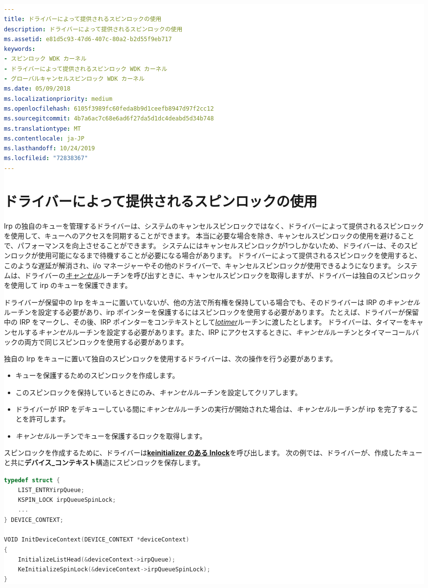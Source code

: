 ```yaml
---
title: ドライバーによって提供されるスピンロックの使用
description: ドライバーによって提供されるスピンロックの使用
ms.assetid: e81d5c93-47d6-407c-80a2-b2d55f9eb717
keywords:
- スピンロック WDK カーネル
- ドライバーによって提供されるスピンロック WDK カーネル
- グローバルキャンセルスピンロック WDK カーネル
ms.date: 05/09/2018
ms.localizationpriority: medium
ms.openlocfilehash: 6105f3989fc60feda8b9d1ceefb8947d97f2cc12
ms.sourcegitcommit: 4b7a6ac7c68e6ad6f27da5d1dc4deabd5d34b748
ms.translationtype: MT
ms.contentlocale: ja-JP
ms.lasthandoff: 10/24/2019
ms.locfileid: "72838367"
---
```

# <a name="using-a-driver-supplied-spin-lock"></a>ドライバーによって提供されるスピンロックの使用





Irp の独自のキューを管理するドライバーは、システムのキャンセルスピンロックではなく、ドライバーによって提供されるスピンロックを使用して、キューへのアクセスを同期することができます。 本当に必要な場合を除き、キャンセルスピンロックの使用を避けることで、パフォーマンスを向上させることができます。 システムにはキャンセルスピンロックが1つしかないため、ドライバーは、そのスピンロックが使用可能になるまで待機することが必要になる場合があります。 ドライバーによって提供されるスピンロックを使用すると、このような遅延が解消され、i/o マネージャーやその他のドライバーで、キャンセルスピンロックが使用できるようになります。 システムは、ドライバーの[*キャンセル*](https://docs.microsoft.com/windows-hardware/drivers/ddi/wdm/nc-wdm-driver_cancel)ルーチンを呼び出すときに、キャンセルスピンロックを取得しますが、ドライバーは独自のスピンロックを使用して irp のキューを保護できます。

ドライバーが保留中の Irp をキューに置いていないが、他の方法で所有権を保持している場合でも、そのドライバーは IRP の*キャンセル*ルーチンを設定する必要があり、irp ポインターを保護するにはスピンロックを使用する必要があります。 たとえば、ドライバーが保留中の IRP をマークし、その後、IRP ポインターをコンテキストとして[*Iotimer*](https://docs.microsoft.com/windows-hardware/drivers/ddi/wdm/nc-wdm-io_timer_routine)ルーチンに渡したとします。 ドライバーは、タイマーをキャンセルする*キャンセル*ルーチンを設定する必要があります。また、IRP にアクセスするときに、*キャンセル*ルーチンとタイマーコールバックの両方で同じスピンロックを使用する必要があります。

独自の Irp をキューに置いて独自のスピンロックを使用するドライバーは、次の操作を行う必要があります。

-   キューを保護するためのスピンロックを作成します。

-   このスピンロックを保持しているときにのみ、*キャンセル*ルーチンを設定してクリアします。

-   ドライバーが IRP をデキューしている間に*キャンセル*ルーチンの実行が開始された場合は、*キャンセル*ルーチンが irp を完了することを許可します。

-   *キャンセル*ルーチンでキューを保護するロックを取得します。

スピンロックを作成するために、ドライバーは[**keinitializer のある Inlock**](https://docs.microsoft.com/windows-hardware/drivers/ddi/wdm/nf-wdm-keinitializespinlock)を呼び出します。 次の例では、ドライバーが、作成したキューと共に**デバイス\_コンテキスト**構造にスピンロックを保存します。

```cpp
typedef struct {
    LIST_ENTRYirpQueue;
    KSPIN_LOCK irpQueueSpinLock;
    ...
} DEVICE_CONTEXT;

VOID InitDeviceContext(DEVICE_CONTEXT *deviceContext)
{
    InitializeListHead(&deviceContext->irpQueue);
    KeInitializeSpinLock(&deviceContext->irpQueueSpinLock);
}
```
